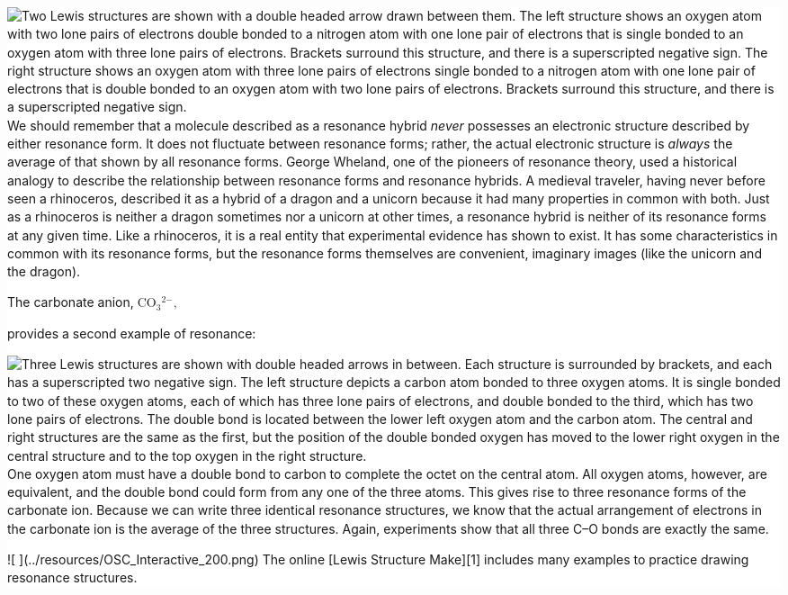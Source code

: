  <span data-type="media" data-alt="Two Lewis structures are shown with a double headed arrow drawn between them. The left structure shows an oxygen atom with two lone pairs of electrons double bonded to a nitrogen atom with one lone pair of electrons that is single bonded to an oxygen atom with three lone pairs of electrons. Brackets surround this structure, and there is a superscripted negative sign. The right structure shows an oxygen atom with three lone pairs of electrons single bonded to a nitrogen atom with one lone pair of electrons that is double bonded to an oxygen atom with two lone pairs of electrons. Brackets surround this structure, and there is a superscripted negative sign."> ![Two Lewis structures are shown with a double headed arrow drawn between them. The left structure shows an oxygen atom with two lone pairs of electrons double bonded to a nitrogen atom with one lone pair of electrons that is single bonded to an oxygen atom with three lone pairs of electrons. Brackets surround this structure, and there is a superscripted negative sign. The right structure shows an oxygen atom with three lone pairs of electrons single bonded to a nitrogen atom with one lone pair of electrons that is double bonded to an oxygen atom with two lone pairs of electrons. Brackets surround this structure, and there is a superscripted negative sign.](../resources/CNX_Chem_07_04_NO2resarr_img.jpg) </span> We should remember that a molecule described as a resonance hybrid *never* possesses an electronic structure described by either resonance form. It does not fluctuate between resonance forms; rather, the actual electronic structure is *always* the average of that shown by all resonance forms. George Wheland, one of the pioneers of resonance theory, used a historical analogy to describe the relationship between resonance forms and resonance hybrids. A medieval traveler, having never before seen a rhinoceros, described it as a hybrid of a dragon and a unicorn because it had many properties in common with both. Just as a rhinoceros is neither a dragon sometimes nor a unicorn at other times, a resonance hybrid is neither of its resonance forms at any given time. Like a rhinoceros, it is a real entity that experimental evidence has shown to exist. It has some characteristics in common with its resonance forms, but the resonance forms themselves are convenient, imaginary images (like the unicorn and the dragon).

The carbonate anion, <math xmlns="http://www.w3.org/1998/Math/MathML"><mrow><msub><mtext>CO</mtext><mn>3</mn></msub><msup><mrow /><mtext>2−</mtext></msup><mo>,</mo></mrow></math>

 provides a second example of resonance:

 <span data-type="media" data-alt="Three Lewis structures are shown with double headed arrows in between. Each structure is surrounded by brackets, and each has a superscripted two negative sign. The left structure depicts a carbon atom bonded to three oxygen atoms. It is single bonded to two of these oxygen atoms, each of which has three lone pairs of electrons, and double bonded to the third, which has two lone pairs of electrons. The double bond is located between the lower left oxygen atom and the carbon atom. The central and right structures are the same as the first, but the position of the double bonded oxygen has moved to the lower right oxygen in the central structure and to the top oxygen in the right structure."> ![Three Lewis structures are shown with double headed arrows in between. Each structure is surrounded by brackets, and each has a superscripted two negative sign. The left structure depicts a carbon atom bonded to three oxygen atoms. It is single bonded to two of these oxygen atoms, each of which has three lone pairs of electrons, and double bonded to the third, which has two lone pairs of electrons. The double bond is located between the lower left oxygen atom and the carbon atom. The central and right structures are the same as the first, but the position of the double bonded oxygen has moved to the lower right oxygen in the central structure and to the top oxygen in the right structure.](../resources/CNX_Chem_07_04_CO3res_img.jpg) </span> One oxygen atom must have a double bond to carbon to complete the octet on the central atom. All oxygen atoms, however, are equivalent, and the double bond could form from any one of the three atoms. This gives rise to three resonance forms of the carbonate ion. Because we can write three identical resonance structures, we know that the actual arrangement of electrons in the carbonate ion is the average of the three structures. Again, experiments show that all three C–O bonds are exactly the same.

<div data-type="note" class="note chemistry link-to-learning" markdown="1">
<span data-type="media" data-alt="&#xA0;"> ![&#xA0;](../resources/OSC_Interactive_200.png) </span>
The online [Lewis Structure Make][1] includes many examples to practice drawing resonance structures.


[1]: http://openstaxcollege.org/l/16LewisMake